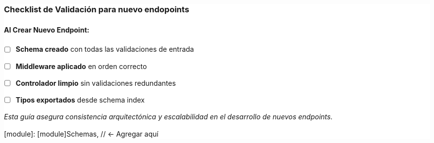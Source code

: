 ### **Checklist de Validación para nuevo endopoints**

#### **Al Crear Nuevo Endpoint:**
- [ ] **Schema creado** con todas las validaciones de entrada
- [ ] **Middleware aplicado** en orden correcto
- [ ] **Controlador limpio** sin validaciones redundantes
- [ ] **Tipos exportados** desde schema index


*Esta guía asegura consistencia arquitectónica y escalabilidad en el desarrollo de nuevos endpoints.* 

  [module]: [module]Schemas, // ← Agregar aquí